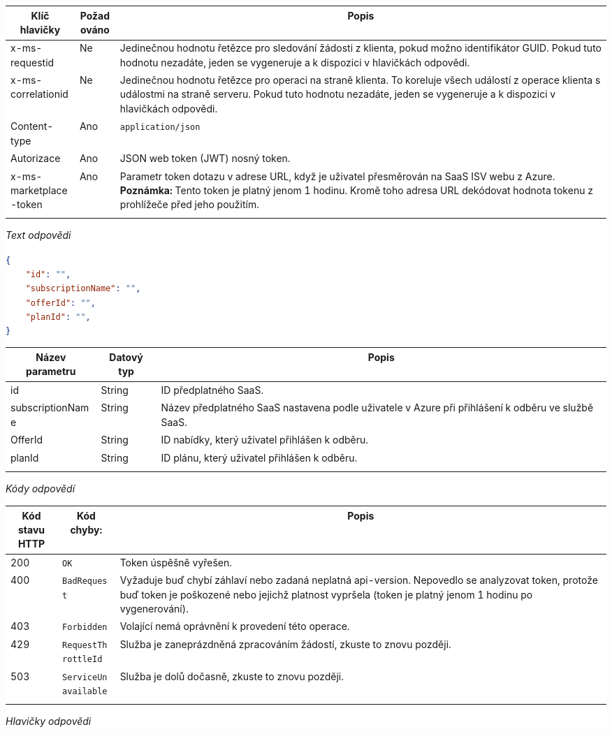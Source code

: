 | **Klíč hlavičky**     | **Požadováno** | **Popis**                                                                                                                                                                                                                  |
|--------------------|--------------|-----------------------------------------------------------|
| x-ms-requestid     | Ne           | Jedinečnou hodnotu řetězce pro sledování žádosti z klienta, pokud možno identifikátor GUID. Pokud tuto hodnotu nezadáte, jeden se vygeneruje a k dispozici v hlavičkách odpovědi.  |
| x-ms-correlationid | Ne           | Jedinečnou hodnotu řetězce pro operaci na straně klienta. To koreluje všech událostí z operace klienta s událostmi na straně serveru. Pokud tuto hodnotu nezadáte, jeden se vygeneruje a k dispozici v hlavičkách odpovědi. |
| Content-type       | Ano          | `application/json`                                        |
| Autorizace      | Ano          | JSON web token (JWT) nosný token.                    |
| x-ms-marketplace-token| Ano| Parametr token dotazu v adrese URL, když je uživatel přesměrován na SaaS ISV webu z Azure. **Poznámka:** Tento token je platný jenom 1 hodinu. Kromě toho adresa URL dekódovat hodnota tokenu z prohlížeče před jeho použitím.|
|  |  |  |
  

*Text odpovědi*

``` json
{
    "id": "",
    "subscriptionName": "",
    "offerId": "",
    "planId": "",
}
```

| **Název parametru** | **Datový typ** | **Popis**                       |
|--------------------|---------------|---------------------------------------|
| id                 | String        | ID předplatného SaaS.          |
| subscriptionName| String| Název předplatného SaaS nastavena podle uživatele v Azure při přihlášení k odběru ve službě SaaS.|
| OfferId            | String        | ID nabídky, který uživatel přihlášen k odběru. |
| planId             | String        | ID plánu, který uživatel přihlášen k odběru.  |
|  |  |  |


*Kódy odpovědí*

| **Kód stavu HTTP** | **Kód chyby:**     | **Popis**                                                                         |
|----------------------|--------------------| --------------------------------------------------------------------------------------- |
| 200                  | `OK`                 | Token úspěšně vyřešen.                                                            |
| 400                  | `BadRequest`         | Vyžaduje buď chybí záhlaví nebo zadaná neplatná api-version. Nepovedlo se analyzovat token, protože buď token je poškozené nebo jejichž platnost vypršela (token je platný jenom 1 hodinu po vygenerování). |
| 403                  | `Forbidden`          | Volající nemá oprávnění k provedení této operace.                                 |
| 429                  | `RequestThrottleId`  | Služba je zaneprázdněná zpracováním žádostí, zkuste to znovu později.                                |
| 503                  | `ServiceUnavailable` | Služba je dolů dočasně, zkuste to znovu později.                                        |
|  |  |  |


*Hlavičky odpovědi*
